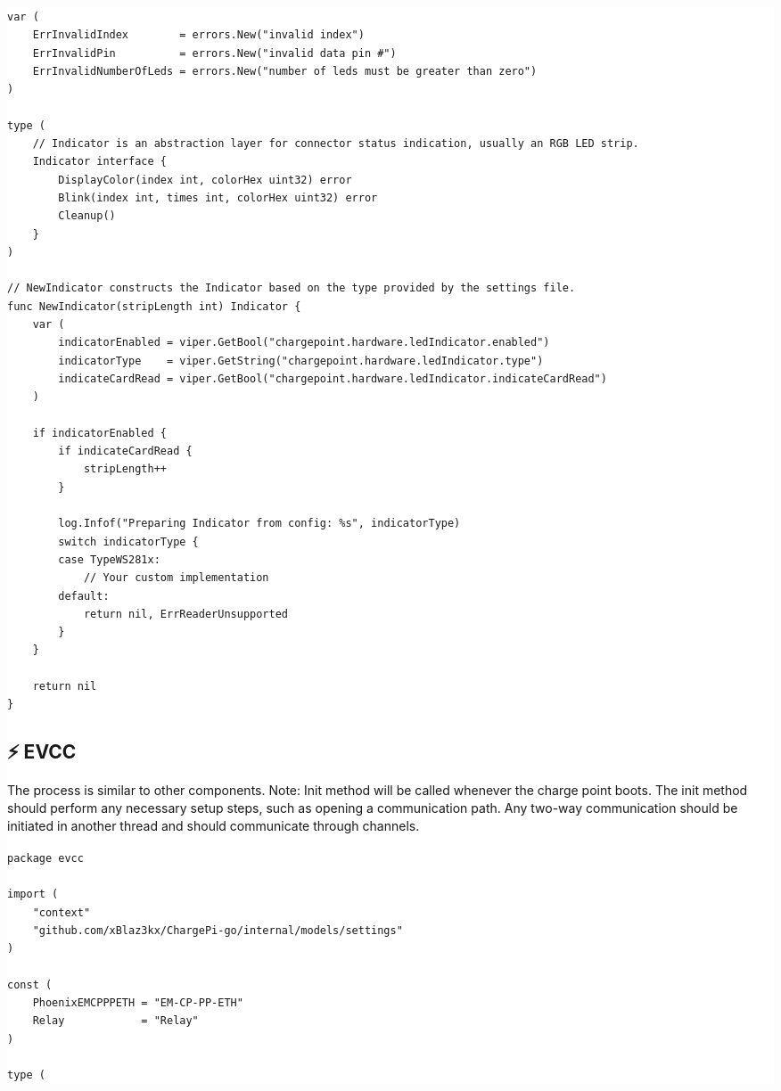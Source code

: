 ```golang
var (
	ErrInvalidIndex        = errors.New("invalid index")
	ErrInvalidPin          = errors.New("invalid data pin #")
	ErrInvalidNumberOfLeds = errors.New("number of leds must be greater than zero")
)

type (
	// Indicator is an abstraction layer for connector status indication, usually an RGB LED strip.
	Indicator interface {
		DisplayColor(index int, colorHex uint32) error
		Blink(index int, times int, colorHex uint32) error
		Cleanup()
	}
)

// NewIndicator constructs the Indicator based on the type provided by the settings file.
func NewIndicator(stripLength int) Indicator {
	var (
		indicatorEnabled = viper.GetBool("chargepoint.hardware.ledIndicator.enabled")
		indicatorType    = viper.GetString("chargepoint.hardware.ledIndicator.type")
		indicateCardRead = viper.GetBool("chargepoint.hardware.ledIndicator.indicateCardRead")
	)

	if indicatorEnabled {
		if indicateCardRead {
			stripLength++
		}

		log.Infof("Preparing Indicator from config: %s", indicatorType)
		switch indicatorType {
		case TypeWS281x:
			// Your custom implementation
		default:
			return nil, ErrReaderUnsupported
		}
	}

	return nil
}
```

## ⚡ EVCC

The process is similar to other components. Note: Init method will be called whenever the charge point boots.
The init method should perform any necessary setup steps, such as opening a communication path. Any two-way
communication should be initiated in another thread and should communicate through channels.

```golang
package evcc

import (
	"context"
	"github.com/xBlaz3kx/ChargePi-go/internal/models/settings"
)

const (
	PhoenixEMCPPPETH = "EM-CP-PP-ETH"
	Relay            = "Relay"
)

type (
```